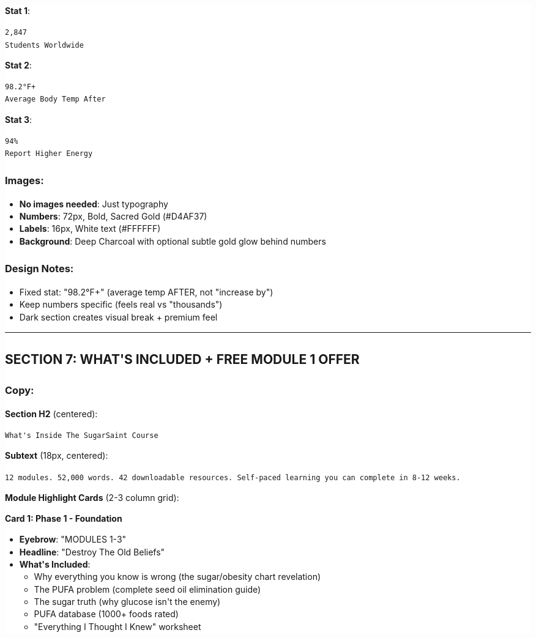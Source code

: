 **Stat 1**:
```
2,847
Students Worldwide
```

**Stat 2**:
```
98.2°F+
Average Body Temp After
```

**Stat 3**:
```
94%
Report Higher Energy
```

### Images:
- **No images needed**: Just typography
- **Numbers**: 72px, Bold, Sacred Gold (#D4AF37)
- **Labels**: 16px, White text (#FFFFFF)
- **Background**: Deep Charcoal with optional subtle gold glow behind numbers

### Design Notes:
- Fixed stat: "98.2°F+" (average temp AFTER, not "increase by")
- Keep numbers specific (feels real vs "thousands")
- Dark section creates visual break + premium feel

---

## **SECTION 7: WHAT'S INCLUDED + FREE MODULE 1 OFFER**

### Copy:

**Section H2** (centered):
```
What's Inside The SugarSaint Course
```

**Subtext** (18px, centered):
```
12 modules. 52,000 words. 42 downloadable resources. Self-paced learning you can complete in 8-12 weeks.
```

**Module Highlight Cards** (2-3 column grid):

**Card 1: Phase 1 - Foundation**
- **Eyebrow**: "MODULES 1-3"
- **Headline**: "Destroy The Old Beliefs"
- **What's Included**:
  - Why everything you know is wrong (the sugar/obesity chart revelation)
  - The PUFA problem (complete seed oil elimination guide)
  - The sugar truth (why glucose isn't the enemy)
  - PUFA database (1000+ foods rated)
  - "Everything I Thought I Knew" worksheet
